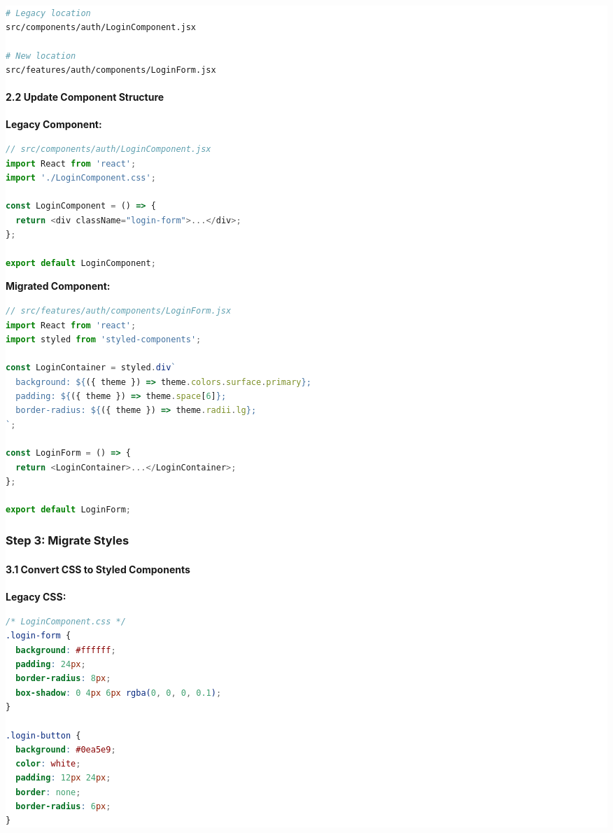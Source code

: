 ```bash
# Legacy location
src/components/auth/LoginComponent.jsx

# New location
src/features/auth/components/LoginForm.jsx
```

#### 2.2 Update Component Structure

**Legacy Component:**
```javascript
// src/components/auth/LoginComponent.jsx
import React from 'react';
import './LoginComponent.css';

const LoginComponent = () => {
  return <div className="login-form">...</div>;
};

export default LoginComponent;
```

**Migrated Component:**
```javascript
// src/features/auth/components/LoginForm.jsx
import React from 'react';
import styled from 'styled-components';

const LoginContainer = styled.div`
  background: ${({ theme }) => theme.colors.surface.primary};
  padding: ${({ theme }) => theme.space[6]};
  border-radius: ${({ theme }) => theme.radii.lg};
`;

const LoginForm = () => {
  return <LoginContainer>...</LoginContainer>;
};

export default LoginForm;
```

### Step 3: Migrate Styles

#### 3.1 Convert CSS to Styled Components

**Legacy CSS:**
```css
/* LoginComponent.css */
.login-form {
  background: #ffffff;
  padding: 24px;
  border-radius: 8px;
  box-shadow: 0 4px 6px rgba(0, 0, 0, 0.1);
}

.login-button {
  background: #0ea5e9;
  color: white;
  padding: 12px 24px;
  border: none;
  border-radius: 6px;
}
```
